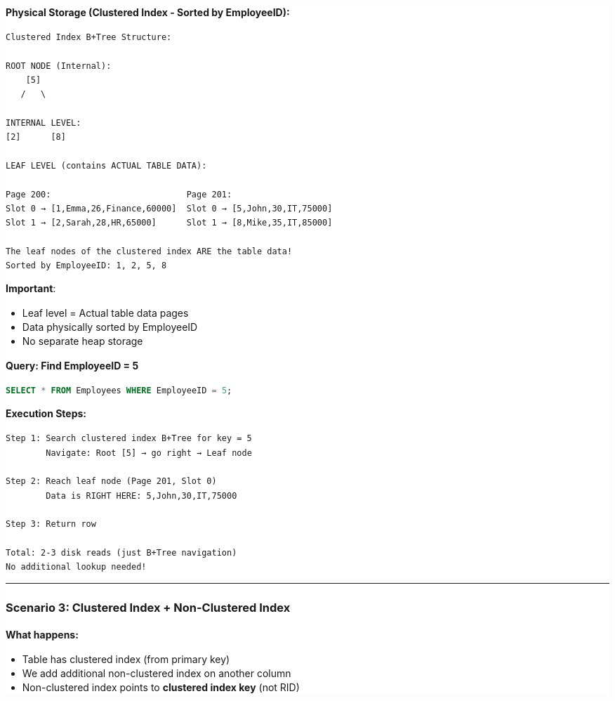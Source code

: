 **Physical Storage (Clustered Index - Sorted by EmployeeID):**

```
Clustered Index B+Tree Structure:

ROOT NODE (Internal):
    [5]
   /   \

INTERNAL LEVEL:
[2]      [8]

LEAF LEVEL (contains ACTUAL TABLE DATA):

Page 200:                           Page 201:
Slot 0 → [1,Emma,26,Finance,60000]  Slot 0 → [5,John,30,IT,75000]
Slot 1 → [2,Sarah,28,HR,65000]      Slot 1 → [8,Mike,35,IT,85000]

The leaf nodes of the clustered index ARE the table data!
Sorted by EmployeeID: 1, 2, 5, 8
```

**Important**: 
- Leaf level = Actual table data pages
- Data physically sorted by EmployeeID
- No separate heap storage

**Query: Find EmployeeID = 5**
```sql
SELECT * FROM Employees WHERE EmployeeID = 5;
```

**Execution Steps:**
```
Step 1: Search clustered index B+Tree for key = 5
        Navigate: Root [5] → go right → Leaf node

Step 2: Reach leaf node (Page 201, Slot 0)
        Data is RIGHT HERE: 5,John,30,IT,75000

Step 3: Return row

Total: 2-3 disk reads (just B+Tree navigation)
No additional lookup needed!
```

---

### Scenario 3: Clustered Index + Non-Clustered Index

**What happens:**
- Table has clustered index (from primary key)
- We add additional non-clustered index on another column
- Non-clustered index points to **clustered index key** (not RID)
